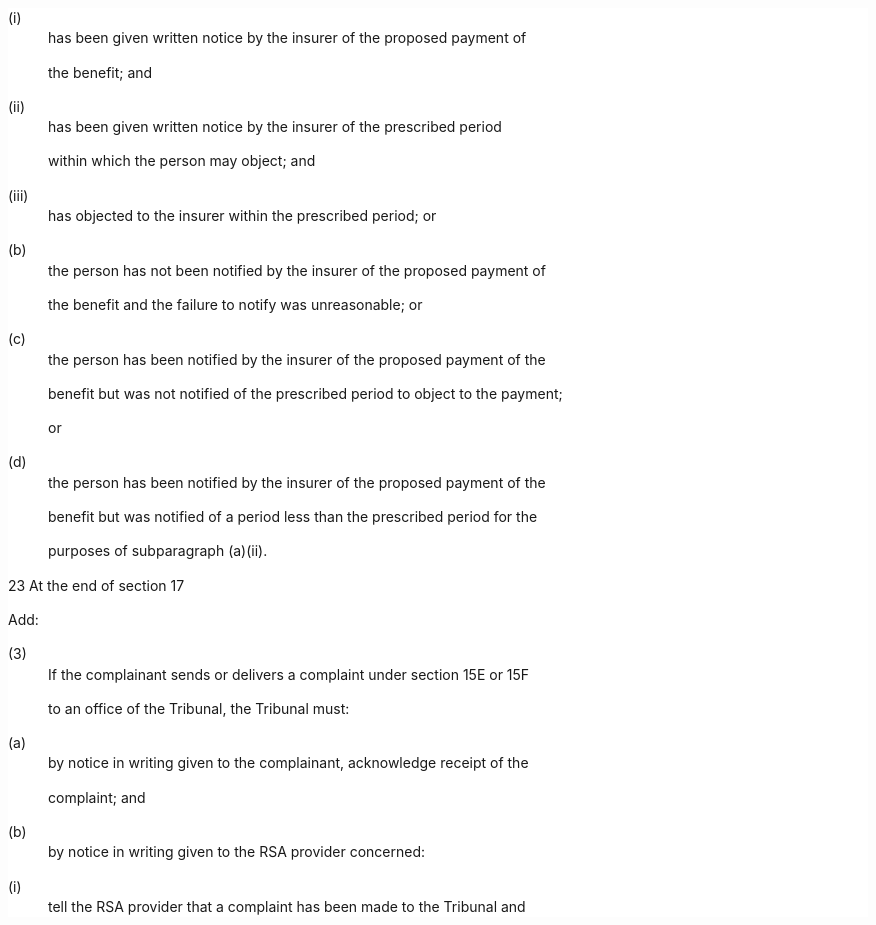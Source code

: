 <dl compact=""><dl compact=""><dl compact=""><dl compact="">

<dt>(i)</dt><dd>has been given written notice by the insurer of the proposed payment of

the benefit; and</dd>

<dt>(ii)</dt><dd>has been given written notice by the insurer of the prescribed period

within which the person may object; and</dd>

<dt>(iii)</dt><dd>has objected to the insurer within the prescribed period; or

</dd>

</dl></dl></dl></dl>

<dl compact=""><dl compact=""><dl compact="">

<dt>(b)</dt><dd>the person has not been notified by the insurer of the proposed payment of

the benefit and the failure to notify was unreasonable; or</dd>

<dt>(c)</dt><dd>the person has been notified by the insurer of the proposed payment of the

benefit but was not notified of the prescribed period to object to the payment;

or</dd>

<dt>(d)</dt><dd>the person has been notified by the insurer of the proposed payment of the

benefit but was notified of a period less than the prescribed period for the

purposes of subparagraph (a)(ii).

</dd>

</dl></dl></dl>

23  At the end of section 17

Add:

<dl compact=""><dl compact="">

<dt>(3)</dt><dd>If the complainant sends or delivers a complaint under section 15E or 15F

to an office of the Tribunal, the Tribunal must:

</dd> </dl></dl>

<dl compact=""><dl compact=""><dl compact="">

<dt>(a)</dt><dd>by notice in writing given to the complainant, acknowledge receipt of the

complaint; and</dd>

<dt>(b)</dt><dd>by notice in writing given to the RSA provider concerned:

</dd>

</dl></dl></dl>

<dl compact=""><dl compact=""><dl compact=""><dl compact="">

<dt>(i)</dt><dd>tell the RSA provider that a complaint has been made to the Tribunal and
